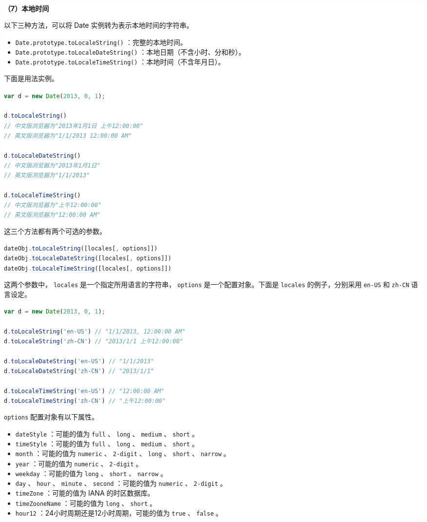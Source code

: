 **（7）本地时间**

以下三种方法，可以将 Date 实例转为表示本地时间的字符串。

-  `Date.prototype.toLocaleString()` ：完整的本地时间。
-  `Date.prototype.toLocaleDateString()` ：本地日期（不含小时、分和秒）。
-  `Date.prototype.toLocaleTimeString()` ：本地时间（不含年月日）。

下面是用法实例。

```js
var d = new Date(2013, 0, 1);

d.toLocaleString()
// 中文版浏览器为"2013年1月1日 上午12:00:00"
// 英文版浏览器为"1/1/2013 12:00:00 AM"

d.toLocaleDateString()
// 中文版浏览器为"2013年1月1日"
// 英文版浏览器为"1/1/2013"

d.toLocaleTimeString()
// 中文版浏览器为"上午12:00:00"
// 英文版浏览器为"12:00:00 AM"
```

这三个方法都有两个可选的参数。

```js
dateObj.toLocaleString([locales[, options]])
dateObj.toLocaleDateString([locales[, options]])
dateObj.toLocaleTimeString([locales[, options]])
```

这两个参数中， `locales` 是一个指定所用语言的字符串， `options` 是一个配置对象。下面是 `locales` 的例子，分别采用 `en-US` 和 `zh-CN` 语言设定。

```js
var d = new Date(2013, 0, 1);

d.toLocaleString('en-US') // "1/1/2013, 12:00:00 AM"
d.toLocaleString('zh-CN') // "2013/1/1 上午12:00:00"

d.toLocaleDateString('en-US') // "1/1/2013"
d.toLocaleDateString('zh-CN') // "2013/1/1"

d.toLocaleTimeString('en-US') // "12:00:00 AM"
d.toLocaleTimeString('zh-CN') // "上午12:00:00"
```

 `options` 配置对象有以下属性。

-  `dateStyle` ：可能的值为 `full` 、 `long` 、 `medium` 、 `short` 。
-  `timeStyle` ：可能的值为 `full` 、 `long` 、 `medium` 、 `short` 。
-  `month` ：可能的值为 `numeric` 、 `2-digit` 、 `long` 、 `short` 、 `narrow` 。
-  `year` ：可能的值为 `numeric` 、 `2-digit` 。
-  `weekday` ：可能的值为 `long` 、 `short` 、 `narrow` 。
-  `day` 、 `hour` 、 `minute` 、 `second` ：可能的值为 `numeric` 、 `2-digit` 。
-  `timeZone` ：可能的值为 IANA 的时区数据库。
-  `timeZooneName` ：可能的值为 `long` 、 `short` 。
-  `hour12` ：24小时周期还是12小时周期，可能的值为 `true` 、 `false` 。
